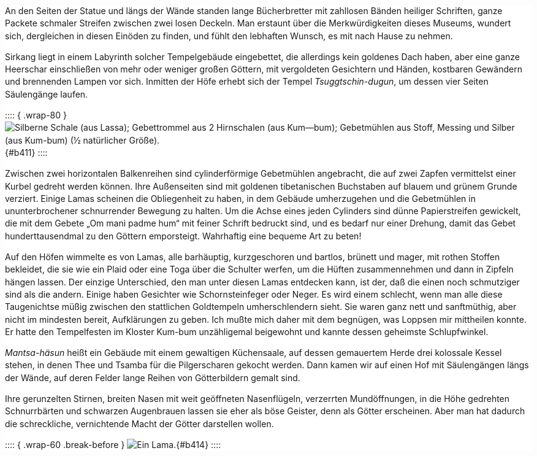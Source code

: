 An den Seiten der Statue und längs der Wände standen lange Bücherbretter mit
zahllosen Bänden heiliger Schriften, ganze Packete schmaler Streifen zwischen
zwei losen Deckeln. Man erstaunt über die Merkwürdigkeiten dieses Museums,
wundert sich, dergleichen in diesen Einöden zu finden, und fühlt den lebhaften
Wunsch, es mit nach Hause zu nehmen.

Sirkang liegt in einem Labyrinth solcher Tempelgebäude eingebettet, die
allerdings kein goldenes Dach haben, aber eine ganze Heerschar einschließen von
mehr oder weniger großen Göttern, mit vergoldeten Gesichtern und Händen,
kostbaren Gewändern und brennenden Lampen vor sich. Inmitten der Höfe erhebt
sich der Tempel *Tsuggtschin-dugun*, um dessen vier Seiten Säulengänge laufen.

:::: { .wrap-80  }
![Silberne Schale (aus Lassa); Gebettrommel aus 2 Hirnschalen (aus Kum—bum); Gebetmühlen aus Stoff, Messing und Silber (aus Kum-bum) (½ natürlicher Größe).](Durch_Asiens_Wuesten_II_411.jpg "Silberne Schale (aus Lassa); Gebettrommel aus 2 Hirnschalen (aus Kum—bum); Gebetmühlen aus Stoff, Messing und Silber (aus Kum-bum) (½ natürlicher Größe)."){#b411}
::::

Zwischen zwei horizontalen Balkenreihen sind cylinderförmige Gebetmühlen
angebracht, die auf zwei Zapfen vermittelst einer Kurbel gedreht werden können.
Ihre Außenseiten sind mit goldenen tibetanischen Buchstaben auf blauem und
grünem Grunde verziert. Einige Lamas scheinen die Obliegenheit zu haben, in dem
Gebäude umherzugehen und die Gebetmühlen in ununterbrochener schnurrender
Bewegung zu halten. Um die Achse eines jeden Cylinders sind dünne Papierstreifen
gewickelt, die mit dem Gebete „Om mani padme hum“ mit feiner Schrift bedruckt
sind, und es bedarf nur einer Drehung, damit das Gebet hunderttausendmal zu den
Göttern emporsteigt. Wahrhaftig eine bequeme Art zu beten!

Auf den Höfen wimmelte es von Lamas, alle barhäuptig, kurzgeschoren und bartlos,
brünett und mager, mit rothen Stoffen bekleidet, die sie wie ein Plaid oder eine
Toga über die Schulter werfen, um die Hüften zusammennehmen und dann in Zipfeln
hängen lassen. Der einzige Unterschied, den man unter diesen Lamas entdecken
kann, ist der, daß die einen noch schmutziger sind als die andern. Einige haben
Gesichter wie Schornsteinfeger oder Neger. Es wird einem schlecht, wenn man alle
diese Taugenichtse müßig zwischen den stattlichen Goldtempeln umherschlendern
sieht. Sie waren ganz nett und sanftmüthig, aber nicht im mindesten bereit,
Aufklärungen zu geben. Ich mußte mich daher mit dem begnügen, was Loppsen mir
mittheilen konnte. Er hatte den Tempelfesten im Kloster Kum-bum unzähligemal
beigewohnt und kannte dessen geheimste Schlupfwinkel.

*Mantsa-häsun* heißt ein Gebäude mit einem gewaltigen Küchensaale, auf dessen
gemauertem Herde drei kolossale Kessel stehen, in denen Thee und Tsamba für die
Pilgerscharen gekocht werden. Dann kamen wir auf einen Hof mit Säulengängen
längs der Wände, auf deren Felder lange Reihen von Götterbildern gemalt sind.

Ihre gerunzelten Stirnen, breiten Nasen mit weit geöffneten Nasenflügeln,
verzerrten Mundöffnungen, in die Höhe gedrehten Schnurrbärten und schwarzen
Augenbrauen lassen sie eher als böse Geister, denn als Götter erscheinen. Aber
man hat dadurch die schreckliche, vernichtende Macht der Götter darstellen
wollen.

:::: { .wrap-60 .break-before }
![Ein Lama.](Durch_Asiens_Wuesten_II_414.jpg "Ein Lama."){#b414}
::::
